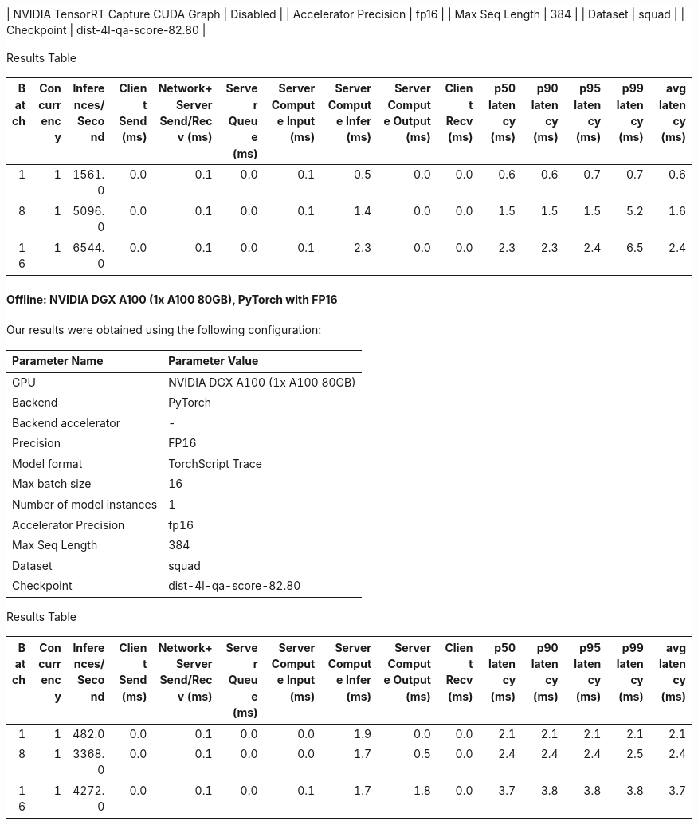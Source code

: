 | NVIDIA TensorRT Capture CUDA Graph | Disabled    |
| Accelerator Precision | fp16                 |
| Max Seq Length | 384                 |
| Dataset | squad                 |
| Checkpoint | dist-4l-qa-score-82.80                 |

<summary>Results Table</summary>

|   Batch |   Concurrency |   Inferences/Second |   Client Send (ms) |   Network+Server Send/Recv (ms) |   Server Queue (ms) |   Server Compute Input (ms) |   Server Compute Infer (ms) |   Server Compute Output (ms) |   Client Recv (ms) |   p50 latency (ms) |   p90 latency (ms) |   p95 latency (ms) |   p99 latency (ms) |   avg latency (ms) |
|--------:|--------------:|--------------------:|-------------------:|--------------------------------:|--------------------:|----------------------------:|----------------------------:|-----------------------------:|-------------------:|-------------------:|-------------------:|-------------------:|-------------------:|-------------------:|
|       1 |             1 |              1561.0 |                0.0 |                             0.1 |                 0.0 |                         0.1 |                         0.5 |                          0.0 |                0.0 |                0.6 |                0.6 |                0.7 |                0.7 |                0.6 |
|       8 |             1 |              5096.0 |                0.0 |                             0.1 |                 0.0 |                         0.1 |                         1.4 |                          0.0 |                0.0 |                1.5 |                1.5 |                1.5 |                5.2 |                1.6 |
|      16 |             1 |              6544.0 |                0.0 |                             0.1 |                 0.0 |                         0.1 |                         2.3 |                          0.0 |                0.0 |                2.3 |                2.3 |                2.4 |                6.5 |                2.4 |


#### Offline: NVIDIA DGX A100 (1x A100 80GB), PyTorch with FP16

Our results were obtained using the following configuration:

| Parameter Name               | Parameter Value              |
|:-----------------------------|:-----------------------------|
| GPU                          |NVIDIA DGX A100 (1x A100 80GB)            |
| Backend                      |PyTorch        |
| Backend accelerator          |-|
| Precision                    |FP16      |
| Model format                 |TorchScript Trace   |
| Max batch size               |16 |
| Number of model instances    |1|
| Accelerator Precision | fp16                 |
| Max Seq Length | 384                 |
| Dataset | squad                 |
| Checkpoint | dist-4l-qa-score-82.80                 |


<summary>Results Table</summary>

|   Batch |   Concurrency |   Inferences/Second |   Client Send (ms) |   Network+Server Send/Recv (ms) |   Server Queue (ms) |   Server Compute Input (ms) |   Server Compute Infer (ms) |   Server Compute Output (ms) |   Client Recv (ms) |   p50 latency (ms) |   p90 latency (ms) |   p95 latency (ms) |   p99 latency (ms) |   avg latency (ms) |
|--------:|--------------:|--------------------:|-------------------:|--------------------------------:|--------------------:|----------------------------:|----------------------------:|-----------------------------:|-------------------:|-------------------:|-------------------:|-------------------:|-------------------:|-------------------:|
|       1 |             1 |               482.0 |                0.0 |                             0.1 |                 0.0 |                         0.0 |                         1.9 |                          0.0 |                0.0 |                2.1 |                2.1 |                2.1 |                2.1 |                2.1 |
|       8 |             1 |              3368.0 |                0.0 |                             0.1 |                 0.0 |                         0.0 |                         1.7 |                          0.5 |                0.0 |                2.4 |                2.4 |                2.4 |                2.5 |                2.4 |
|      16 |             1 |              4272.0 |                0.0 |                             0.1 |                 0.0 |                         0.1 |                         1.7 |                          1.8 |                0.0 |                3.7 |                3.8 |                3.8 |                3.8 |                3.7 |
